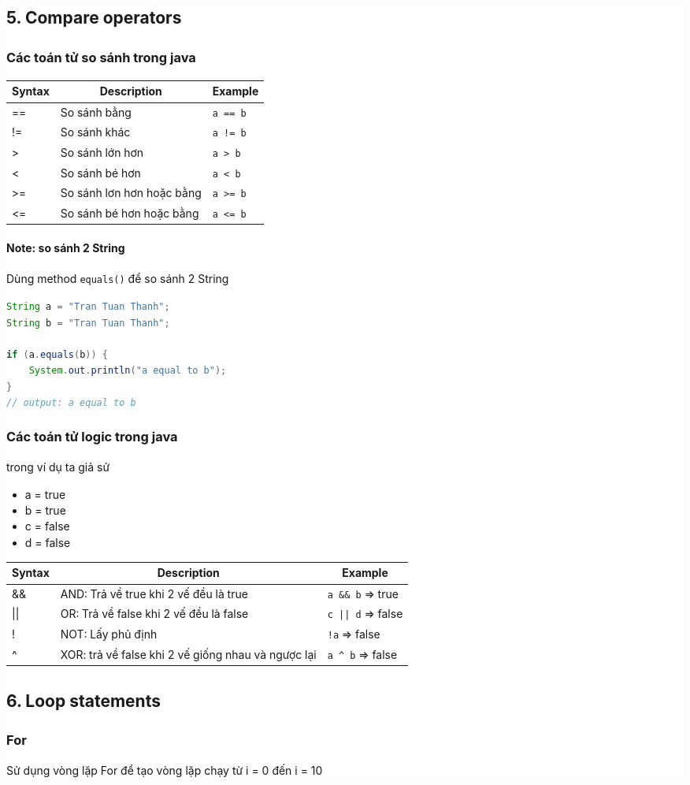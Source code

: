 ## 5. Compare operators

### Các toán tử so sánh trong java

| Syntax | Description               | Example  |
| ------ | ------------------------- | -------- |
| ==     | So sánh bằng              | `a == b` |
| !=     | So sánh khác              | `a != b` |
| >      | So sánh lớn hơn           | `a > b`  |
| <      | So sánh bé hơn            | `a < b`  |
| >=     | So sánh lơn hơn hoặc bằng | `a >= b` |
| <=     | So sánh bé hơn hoặc bằng  | `a <= b` |

#### Note: so sánh 2 String

Dùng method `equals()` để so sánh 2 String

```java
String a = "Tran Tuan Thanh";
String b = "Tran Tuan Thanh";

if (a.equals(b)) {
    System.out.println("a equal to b");
}
// output: a equal to b
```

### Các toán tử logic trong java

trong ví dụ ta giả sử

-   a = true
-   b = true
-   c = false
-   d = false

| Syntax | Description                                        | Example           |
| ------ | -------------------------------------------------- | ----------------- |
| &&     | AND: Trả về true khi 2 vế đều là true              | `a && b` => true  |
| \|\|   | OR: Trả về false khi 2 vế đều là false             | `c \|\| d` => false |
| !      | NOT: Lấy phủ định                                  | `!a` => false     |
| ^      | XOR: trả về false khi 2 vế giống nhau và ngược lại | `a ^ b` => false  |

## 6. Loop statements
### For
Sử dụng vòng lặp For để tạo vòng lặp chạy từ i = 0 đến i = 10
